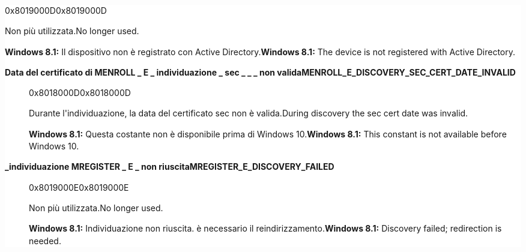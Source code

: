<span data-ttu-id="e1895-192">0x8019000D</span><span class="sxs-lookup"><span data-stu-id="e1895-192">0x8019000D</span></span>
</dt> <dt>



<span data-ttu-id="e1895-193">Non più utilizzata.</span><span class="sxs-lookup"><span data-stu-id="e1895-193">No longer used.</span></span>

<span data-ttu-id="e1895-194">**Windows 8.1:** Il dispositivo non è registrato con Active Directory.</span><span class="sxs-lookup"><span data-stu-id="e1895-194">**Windows 8.1:** The device is not registered with Active Directory.</span></span>


</dt> </dl> </dd> <dt>

<span data-ttu-id="e1895-195"><span id="MENROLL_E_DISCOVERY_SEC_CERT_DATE_INVALID"></span><span id="menroll_e_discovery_sec_cert_date_invalid"></span>**Data del certificato di MENROLL \_ E \_ individuazione \_ sec \_ \_ \_ non valida**</span><span class="sxs-lookup"><span data-stu-id="e1895-195"><span id="MENROLL_E_DISCOVERY_SEC_CERT_DATE_INVALID"></span><span id="menroll_e_discovery_sec_cert_date_invalid"></span>**MENROLL\_E\_DISCOVERY\_SEC\_CERT\_DATE\_INVALID**</span></span>
</dt> <dd> <dl> <dt>

<span data-ttu-id="e1895-196">0x8018000D</span><span class="sxs-lookup"><span data-stu-id="e1895-196">0x8018000D</span></span>
</dt> <dt>



<span data-ttu-id="e1895-197">Durante l'individuazione, la data del certificato sec non è valida.</span><span class="sxs-lookup"><span data-stu-id="e1895-197">During discovery the sec cert date was invalid.</span></span>

<span data-ttu-id="e1895-198">**Windows 8.1:** Questa costante non è disponibile prima di Windows 10.</span><span class="sxs-lookup"><span data-stu-id="e1895-198">**Windows 8.1:** This constant is not available before Windows 10.</span></span>


</dt> </dl> </dd> <dt>

<span data-ttu-id="e1895-199"><span id="MREGISTER_E_DISCOVERY_FAILED"></span><span id="mregister_e_discovery_failed"></span>**\_individuazione MREGISTER \_ E \_ non riuscita**</span><span class="sxs-lookup"><span data-stu-id="e1895-199"><span id="MREGISTER_E_DISCOVERY_FAILED"></span><span id="mregister_e_discovery_failed"></span>**MREGISTER\_E\_DISCOVERY\_FAILED**</span></span>
</dt> <dd> <dl> <dt>

<span data-ttu-id="e1895-200">0x8019000E</span><span class="sxs-lookup"><span data-stu-id="e1895-200">0x8019000E</span></span>
</dt> <dt>



<span data-ttu-id="e1895-201">Non più utilizzata.</span><span class="sxs-lookup"><span data-stu-id="e1895-201">No longer used.</span></span>

<span data-ttu-id="e1895-202">**Windows 8.1:** Individuazione non riuscita. è necessario il reindirizzamento.</span><span class="sxs-lookup"><span data-stu-id="e1895-202">**Windows 8.1:** Discovery failed; redirection is needed.</span></span>


</dt> </dl> </dd> <dt>
